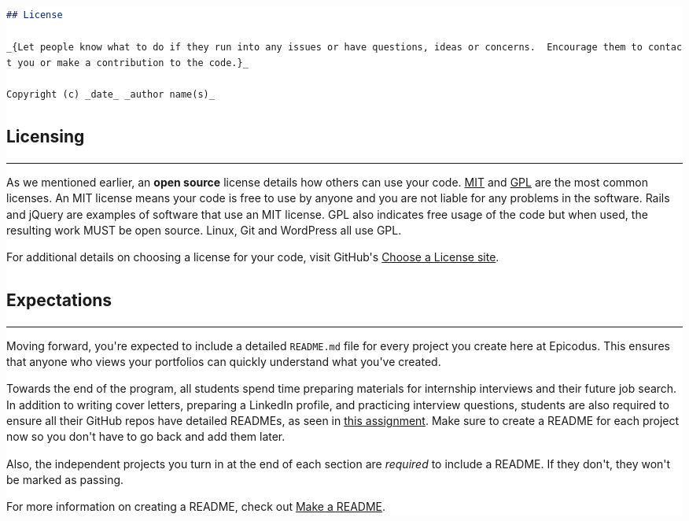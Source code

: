 ```markdown
## License

_{Let people know what to do if they run into any issues or have questions, ideas or concerns.  Encourage them to contact you or make a contribution to the code.}_

Copyright (c) _date_ _author name(s)_
```

## Licensing

---

As we mentioned earlier, an **open source** license details how others can use your code. [MIT](https://en.wikipedia.org/wiki/MIT_License) and [GPL](https://en.wikipedia.org/wiki/GNU_General_Public_License) are the most common licenses. An MIT license means your code is free to use by anyone and you are not liable for any problems in the software. Rails and jQuery are examples of software that use an MIT license. GPL also indicates free usage of the code but when used, the resulting work MUST be open source. Linux, Git and WordPress all use GPL.

For additional details on choosing a license for your code, visit GitHub's [Choose a License site](http://choosealicense.com/).

## Expectations

---

Moving forward, you're expected to include a detailed `README.md` file for every project you create here at Epicodus. This ensures that anyone who views your portfolios can quickly understand what you've created.

Towards the end of the program, all students spend time preparing materials for internship interviews and their future job search. In addition to writing cover letters, preparing a LinkedIn profile, and practicing interview questions, students are also required to ensure all their GitHub repos have detailed READMEs, as seen in [this assignment]( https://old.learnhowtoprogram.com/internship-and-job-search/applying-for-internships-and-jobs/sprucing-up-github). Make sure to create a README for each project now so you don't have to go back and add them later.

Also, the independent projects you turn in at the end of each section are _required_ to include a README. If they don't, they won't be marked as passing.

For more information on creating a README, check out [Make a README](https://www.makeareadme.com/).
